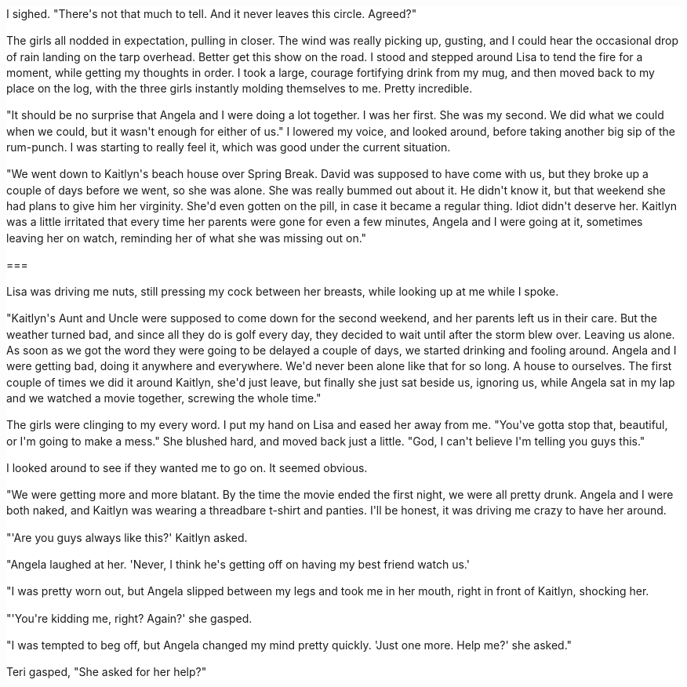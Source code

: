 I sighed. "There's not that much to tell. And it never leaves this circle. Agreed?" 

The girls all nodded in expectation, pulling in closer. The wind was really picking up, gusting, and I could hear the occasional drop of rain landing on the tarp overhead. Better get this show on the road. I stood and stepped around Lisa to tend the fire for a moment, while getting my thoughts in order. I took a large, courage fortifying drink from my mug, and then moved back to my place on the log, with the three girls instantly molding themselves to me. Pretty incredible. 

"It should be no surprise that Angela and I were doing a lot together. I was her first. She was my second. We did what we could when we could, but it wasn't enough for either of us." I lowered my voice, and looked around, before taking another big sip of the rum-punch. I was starting to really feel it, which was good under the current situation. 

"We went down to Kaitlyn's beach house over Spring Break. David was supposed to have come with us, but they broke up a couple of days before we went, so she was alone. She was really bummed out about it. He didn't know it, but that weekend she had plans to give him her virginity. She'd even gotten on the pill, in case it became a regular thing. Idiot didn't deserve her. Kaitlyn was a little irritated that every time her parents were gone for even a few minutes, Angela and I were going at it, sometimes leaving her on watch, reminding her of what she was missing out on."  

===

Lisa was driving me nuts, still pressing my cock between her breasts, while looking up at me while I spoke. 

"Kaitlyn's Aunt and Uncle were supposed to come down for the second weekend, and her parents left us in their care. But the weather turned bad, and since all they do is golf every day, they decided to wait until after the storm blew over. Leaving us alone. As soon as we got the word they were going to be delayed a couple of days, we started drinking and fooling around. Angela and I were getting bad, doing it anywhere and everywhere. We'd never been alone like that for so long. A house to ourselves. The first couple of times we did it around Kaitlyn, she'd just leave, but finally she just sat beside us, ignoring us, while Angela sat in my lap and we watched a movie together, screwing the whole time." 

The girls were clinging to my every word. I put my hand on Lisa and eased her away from me. "You've gotta stop that, beautiful, or I'm going to make a mess." She blushed hard, and moved back just a little. "God, I can't believe I'm telling you guys this." 

I looked around to see if they wanted me to go on. It seemed obvious. 

"We were getting more and more blatant. By the time the movie ended the first night, we were all pretty drunk. Angela and I were both naked, and Kaitlyn was wearing a threadbare t-shirt and panties. I'll be honest, it was driving me crazy to have her around. 

"'Are you guys always like this?' Kaitlyn asked. 

"Angela laughed at her. 'Never, I think he's getting off on having my best friend watch us.' 

"I was pretty worn out, but Angela slipped between my legs and took me in her mouth, right in front of Kaitlyn, shocking her. 

"'You're kidding me, right? Again?' she gasped. 

"I was tempted to beg off, but Angela changed my mind pretty quickly. 'Just one more. Help me?' she asked." 

Teri gasped, "She asked for her help?" 
